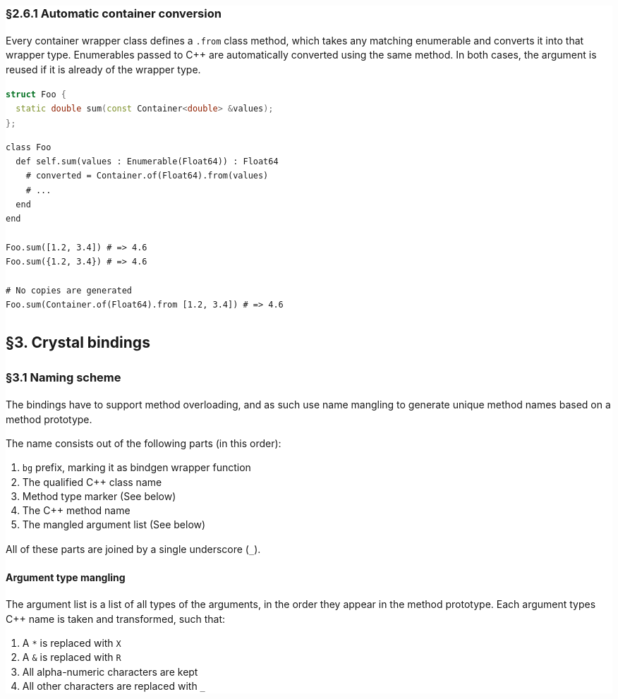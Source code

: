 ### §2.6.1 Automatic container conversion

Every container wrapper class defines a `.from` class method, which takes any
matching enumerable and converts it into that wrapper type.  Enumerables passed
to C++ are automatically converted using the same method.  In both cases, the
argument is reused if it is already of the wrapper type.

```cpp
struct Foo {
  static double sum(const Container<double> &values);
};
```

```crystal
class Foo
  def self.sum(values : Enumerable(Float64)) : Float64
    # converted = Container.of(Float64).from(values)
    # ...
  end
end

Foo.sum([1.2, 3.4]) # => 4.6
Foo.sum({1.2, 3.4}) # => 4.6

# No copies are generated
Foo.sum(Container.of(Float64).from [1.2, 3.4]) # => 4.6
```

## §3. Crystal bindings

### §3.1 Naming scheme

The bindings have to support method overloading, and as such use name mangling
to generate unique method names based on a method prototype.

The name consists out of the following parts (in this order):

1. `bg` prefix, marking it as bindgen wrapper function
2. The qualified C++ class name
3. Method type marker (See below)
4. The C++ method name
5. The mangled argument list (See below)

All of these parts are joined by a single underscore (`_`).

#### Argument type mangling

The argument list is a list of all types of the arguments, in the order they
appear in the method prototype.  Each argument types C++ name is taken and
transformed, such that:

1. A `*` is replaced with `X`
2. A `&` is replaced with `R`
3. All alpha-numeric characters are kept
4. All other characters are replaced with `_`
